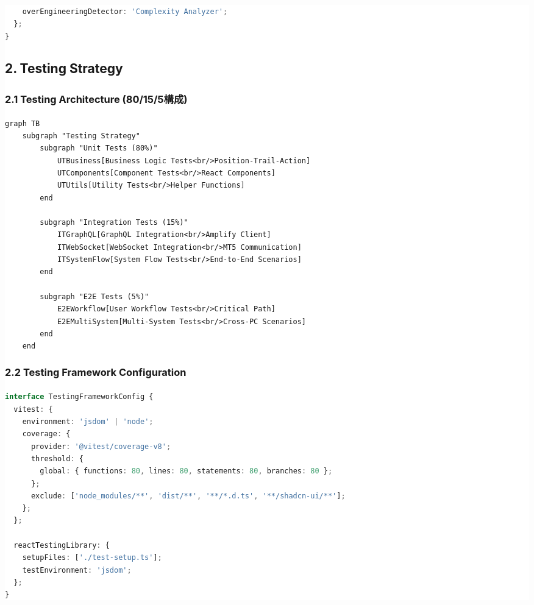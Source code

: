 ```typescript
    overEngineeringDetector: 'Complexity Analyzer';
  };
}
```

## 2. Testing Strategy

### 2.1 Testing Architecture (80/15/5構成)

```mermaid
graph TB
    subgraph "Testing Strategy"
        subgraph "Unit Tests (80%)"
            UTBusiness[Business Logic Tests<br/>Position-Trail-Action]
            UTComponents[Component Tests<br/>React Components]
            UTUtils[Utility Tests<br/>Helper Functions]
        end
        
        subgraph "Integration Tests (15%)"
            ITGraphQL[GraphQL Integration<br/>Amplify Client]
            ITWebSocket[WebSocket Integration<br/>MT5 Communication]
            ITSystemFlow[System Flow Tests<br/>End-to-End Scenarios]
        end
        
        subgraph "E2E Tests (5%)"
            E2EWorkflow[User Workflow Tests<br/>Critical Path]
            E2EMultiSystem[Multi-System Tests<br/>Cross-PC Scenarios]
        end
    end
```

### 2.2 Testing Framework Configuration

```typescript
interface TestingFrameworkConfig {
  vitest: {
    environment: 'jsdom' | 'node';
    coverage: {
      provider: '@vitest/coverage-v8';
      threshold: {
        global: { functions: 80, lines: 80, statements: 80, branches: 80 };
      };
      exclude: ['node_modules/**', 'dist/**', '**/*.d.ts', '**/shadcn-ui/**'];
    };
  };
  
  reactTestingLibrary: {
    setupFiles: ['./test-setup.ts'];
    testEnvironment: 'jsdom';
  };
}
```
